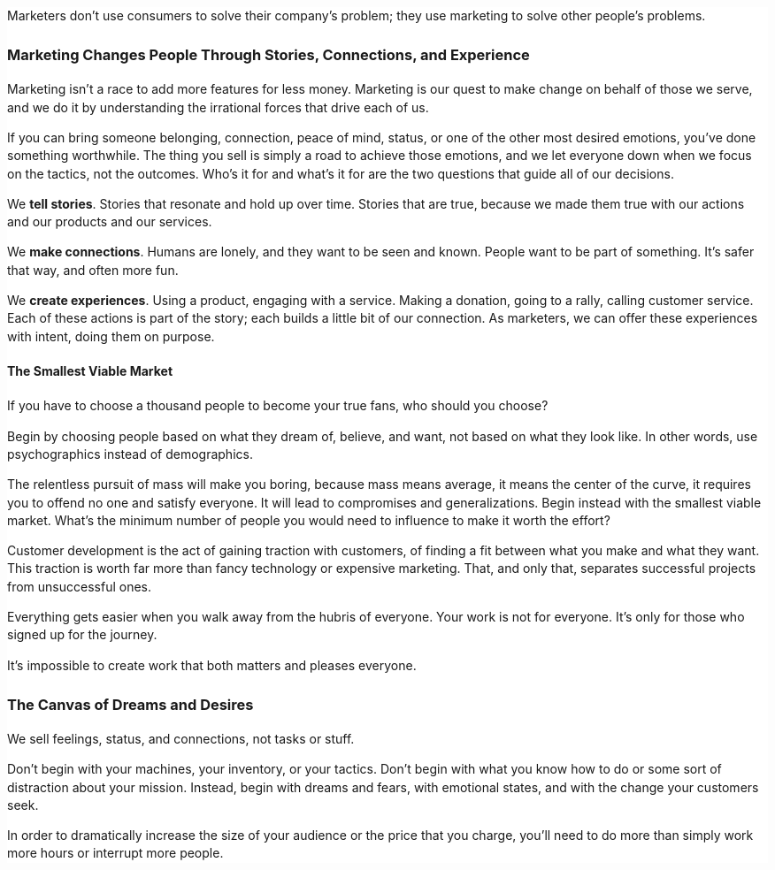 Marketers don’t use consumers to solve their company’s problem; they use marketing to solve other people’s problems.

### Marketing Changes People Through Stories, Connections, and Experience

Marketing isn’t a race to add more features for less money. Marketing is our quest to make change on behalf of those we serve, and we do it by understanding the irrational forces that drive each of us.

If you can bring someone belonging, connection, peace of mind, status, or one of the other most desired emotions, you’ve done something worthwhile. The thing you sell is simply a road to achieve those emotions, and we let everyone down when we focus on the tactics, not the outcomes. Who’s it for and what’s it for are the two questions that guide all of our decisions.

We **tell stories**. Stories that resonate and hold up over time. Stories that are true, because we made them true with our actions and our products and our services.

We **make connections**. Humans are lonely, and they want to be seen and known. People want to be part of something. It’s safer that way, and often more fun.

We **create experiences**. Using a product, engaging with a service. Making a donation, going to a rally, calling customer service. Each of these actions is part of the story; each builds a little bit of our connection. As marketers, we can offer these experiences with intent, doing them on purpose.

#### The Smallest Viable Market

If you have to choose a thousand people to become your true fans, who should you choose?

Begin by choosing people based on what they dream of, believe, and want, not based on what they look like. In other words, use psychographics instead of demographics.

The relentless pursuit of mass will make you boring, because mass means average, it means the center of the curve, it requires you to offend no one and satisfy everyone. It will lead to compromises and generalizations. Begin instead with the smallest viable market. What’s the minimum number of people you would need to influence to make it worth the effort?

Customer development is the act of gaining traction with customers, of finding a fit between what you make and what they want. This traction is worth far more than fancy technology or expensive marketing. That, and only that, separates successful projects from unsuccessful ones.

Everything gets easier when you walk away from the hubris of everyone. Your work is not for everyone. It’s only for those who signed up for the journey.

It’s impossible to create work that both matters and pleases everyone.

### The Canvas of Dreams and Desires

We sell feelings, status, and connections, not tasks or stuff.

Don’t begin with your machines, your inventory, or your tactics. Don’t begin with what you know how to do or some sort of distraction about your mission. Instead, begin with dreams and fears, with emotional states, and with the change your customers seek.

In order to dramatically increase the size of your audience or the price that you charge, you’ll need to do more than simply work more hours or interrupt more people.
